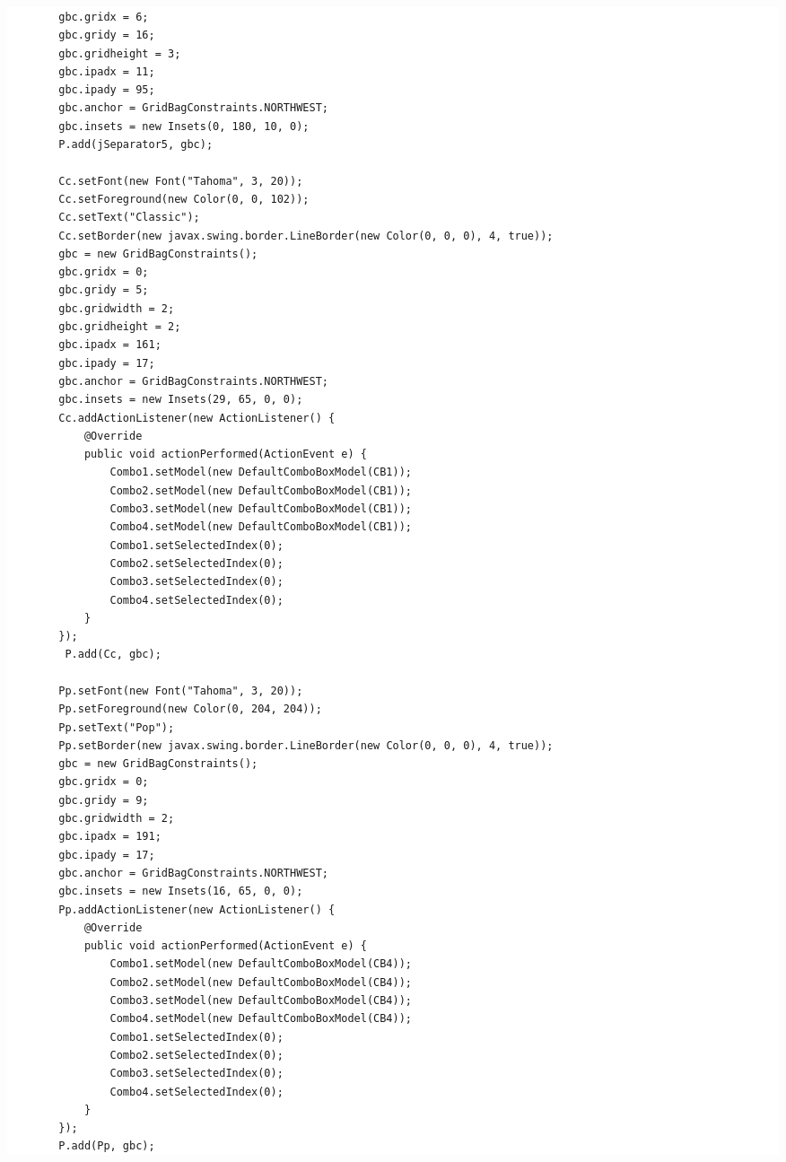 ```
        gbc.gridx = 6;
        gbc.gridy = 16;
        gbc.gridheight = 3;
        gbc.ipadx = 11;
        gbc.ipady = 95;
        gbc.anchor = GridBagConstraints.NORTHWEST;
        gbc.insets = new Insets(0, 180, 10, 0);
        P.add(jSeparator5, gbc);

        Cc.setFont(new Font("Tahoma", 3, 20)); 
        Cc.setForeground(new Color(0, 0, 102));
        Cc.setText("Classic");
        Cc.setBorder(new javax.swing.border.LineBorder(new Color(0, 0, 0), 4, true));
        gbc = new GridBagConstraints();
        gbc.gridx = 0;
        gbc.gridy = 5;
        gbc.gridwidth = 2;
        gbc.gridheight = 2;
        gbc.ipadx = 161;
        gbc.ipady = 17;
        gbc.anchor = GridBagConstraints.NORTHWEST;
        gbc.insets = new Insets(29, 65, 0, 0);
        Cc.addActionListener(new ActionListener() {
            @Override
            public void actionPerformed(ActionEvent e) {
                Combo1.setModel(new DefaultComboBoxModel(CB1));
                Combo2.setModel(new DefaultComboBoxModel(CB1));
                Combo3.setModel(new DefaultComboBoxModel(CB1));
                Combo4.setModel(new DefaultComboBoxModel(CB1));
                Combo1.setSelectedIndex(0);
                Combo2.setSelectedIndex(0);
                Combo3.setSelectedIndex(0);
                Combo4.setSelectedIndex(0);
            }
        });
         P.add(Cc, gbc);

        Pp.setFont(new Font("Tahoma", 3, 20)); 
        Pp.setForeground(new Color(0, 204, 204));
        Pp.setText("Pop");
        Pp.setBorder(new javax.swing.border.LineBorder(new Color(0, 0, 0), 4, true));
        gbc = new GridBagConstraints();
        gbc.gridx = 0;
        gbc.gridy = 9;
        gbc.gridwidth = 2;
        gbc.ipadx = 191;
        gbc.ipady = 17;
        gbc.anchor = GridBagConstraints.NORTHWEST;
        gbc.insets = new Insets(16, 65, 0, 0);
        Pp.addActionListener(new ActionListener() {
            @Override
            public void actionPerformed(ActionEvent e) {
                Combo1.setModel(new DefaultComboBoxModel(CB4));
                Combo2.setModel(new DefaultComboBoxModel(CB4));
                Combo3.setModel(new DefaultComboBoxModel(CB4));
                Combo4.setModel(new DefaultComboBoxModel(CB4));
                Combo1.setSelectedIndex(0);
                Combo2.setSelectedIndex(0);
                Combo3.setSelectedIndex(0);
                Combo4.setSelectedIndex(0);
            }
        });
        P.add(Pp, gbc);
```